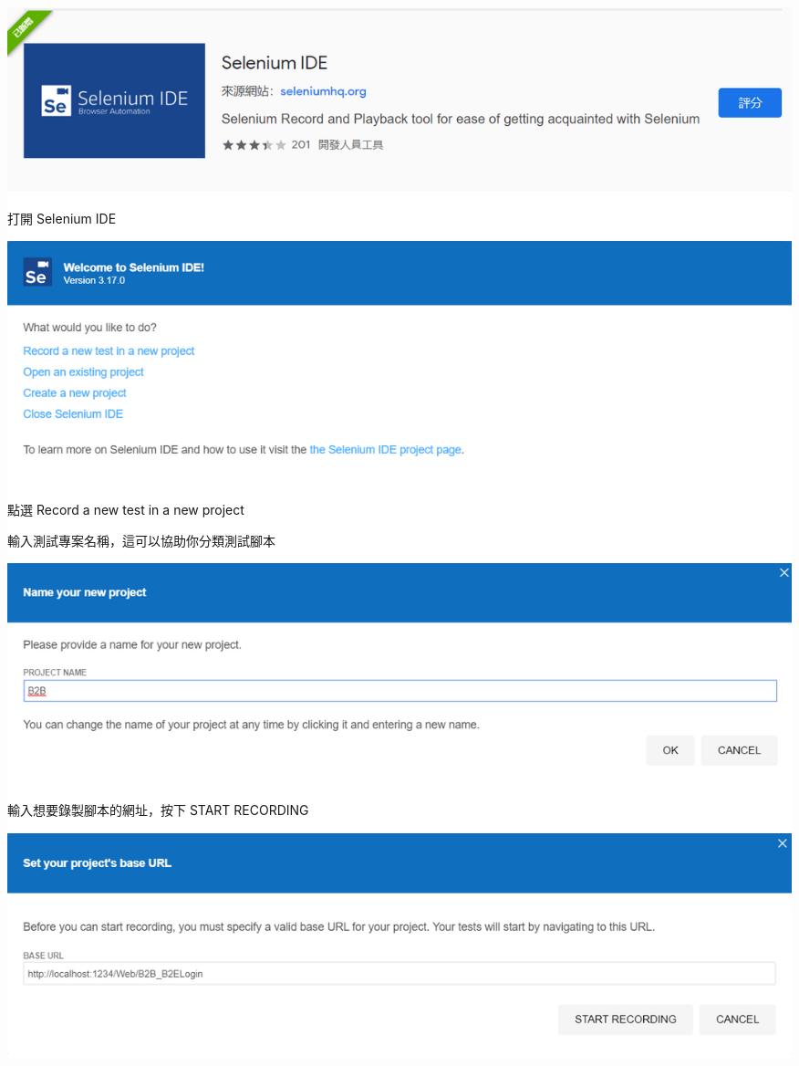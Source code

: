 <img src="images/test22.png"/>

打開 Selenium IDE

<img src="images/test23.png"/>

點選 Record a new test in a new project

輸入測試專案名稱，這可以協助你分類測試腳本

<img src="images/test24.png"/>

輸入想要錄製腳本的網址，按下 START RECORDING

<img src="images/test25.png"/>
